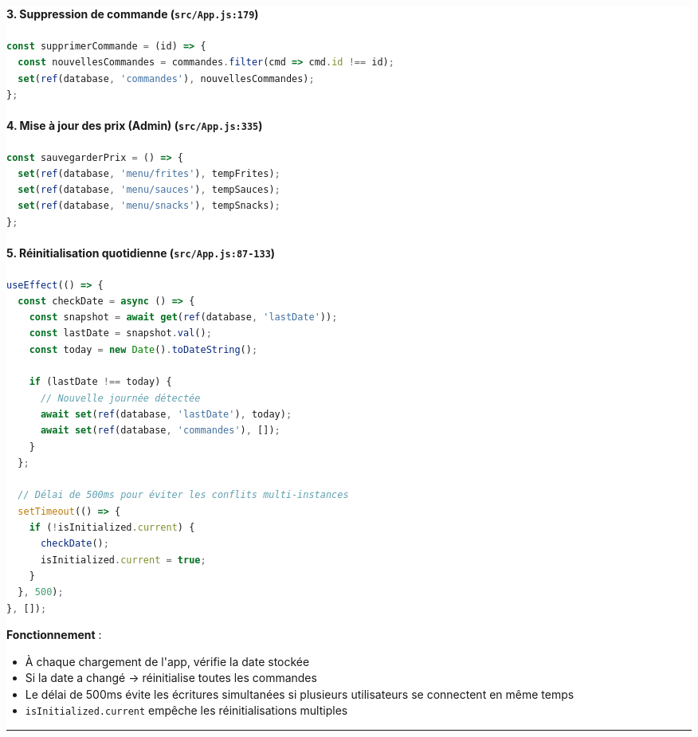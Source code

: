 #### 3. Suppression de commande (`src/App.js:179`)

```javascript
const supprimerCommande = (id) => {
  const nouvellesCommandes = commandes.filter(cmd => cmd.id !== id);
  set(ref(database, 'commandes'), nouvellesCommandes);
};
```

#### 4. Mise à jour des prix (Admin) (`src/App.js:335`)

```javascript
const sauvegarderPrix = () => {
  set(ref(database, 'menu/frites'), tempFrites);
  set(ref(database, 'menu/sauces'), tempSauces);
  set(ref(database, 'menu/snacks'), tempSnacks);
};
```

#### 5. Réinitialisation quotidienne (`src/App.js:87-133`)

```javascript
useEffect(() => {
  const checkDate = async () => {
    const snapshot = await get(ref(database, 'lastDate'));
    const lastDate = snapshot.val();
    const today = new Date().toDateString();

    if (lastDate !== today) {
      // Nouvelle journée détectée
      await set(ref(database, 'lastDate'), today);
      await set(ref(database, 'commandes'), []);
    }
  };

  // Délai de 500ms pour éviter les conflits multi-instances
  setTimeout(() => {
    if (!isInitialized.current) {
      checkDate();
      isInitialized.current = true;
    }
  }, 500);
}, []);
```

**Fonctionnement** :
- À chaque chargement de l'app, vérifie la date stockée
- Si la date a changé → réinitialise toutes les commandes
- Le délai de 500ms évite les écritures simultanées si plusieurs utilisateurs se connectent en même temps
- `isInitialized.current` empêche les réinitialisations multiples

---
